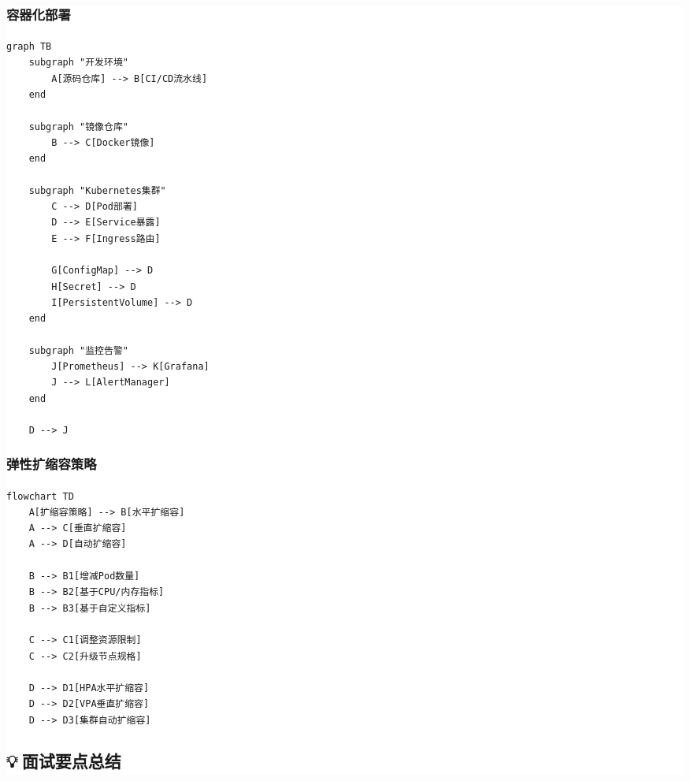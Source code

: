 ### 容器化部署

```mermaid
graph TB
    subgraph "开发环境"
        A[源码仓库] --> B[CI/CD流水线]
    end
    
    subgraph "镜像仓库"
        B --> C[Docker镜像]
    end
    
    subgraph "Kubernetes集群"
        C --> D[Pod部署]
        D --> E[Service暴露]
        E --> F[Ingress路由]
        
        G[ConfigMap] --> D
        H[Secret] --> D
        I[PersistentVolume] --> D
    end
    
    subgraph "监控告警"
        J[Prometheus] --> K[Grafana]
        J --> L[AlertManager]
    end
    
    D --> J
```

### 弹性扩缩容策略

```mermaid
flowchart TD
    A[扩缩容策略] --> B[水平扩缩容]
    A --> C[垂直扩缩容]
    A --> D[自动扩缩容]
    
    B --> B1[增减Pod数量]
    B --> B2[基于CPU/内存指标]
    B --> B3[基于自定义指标]
    
    C --> C1[调整资源限制]
    C --> C2[升级节点规格]
    
    D --> D1[HPA水平扩缩容]
    D --> D2[VPA垂直扩缩容]
    D --> D3[集群自动扩缩容]
```

## 💡 面试要点总结
